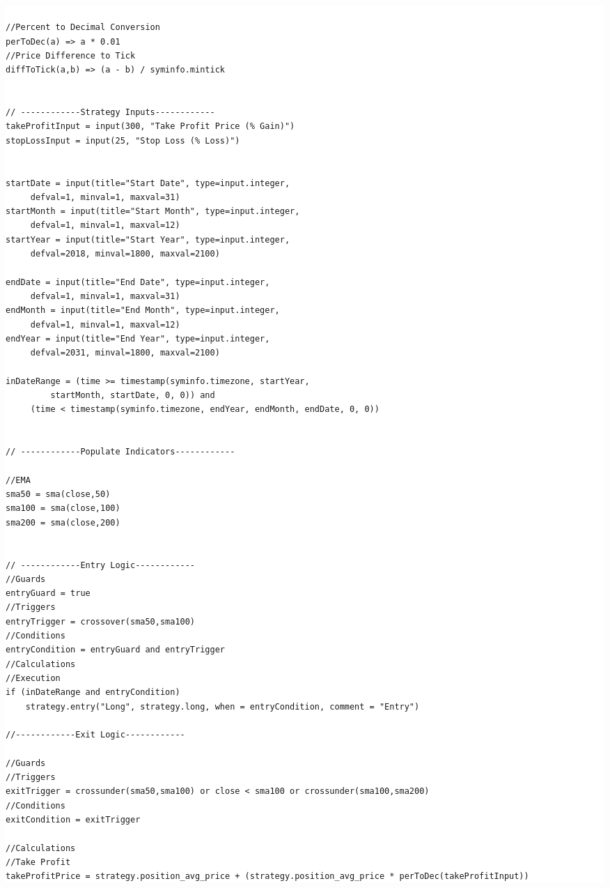 ``` pinescript

//Percent to Decimal Conversion
perToDec(a) => a * 0.01
//Price Difference to Tick
diffToTick(a,b) => (a - b) / syminfo.mintick 

    
// ------------Strategy Inputs------------
takeProfitInput = input(300, "Take Profit Price (% Gain)")
stopLossInput = input(25, "Stop Loss (% Loss)")


startDate = input(title="Start Date", type=input.integer,
     defval=1, minval=1, maxval=31)
startMonth = input(title="Start Month", type=input.integer,
     defval=1, minval=1, maxval=12)
startYear = input(title="Start Year", type=input.integer,
     defval=2018, minval=1800, maxval=2100)

endDate = input(title="End Date", type=input.integer,
     defval=1, minval=1, maxval=31)
endMonth = input(title="End Month", type=input.integer,
     defval=1, minval=1, maxval=12)
endYear = input(title="End Year", type=input.integer,
     defval=2031, minval=1800, maxval=2100)

inDateRange = (time >= timestamp(syminfo.timezone, startYear,
         startMonth, startDate, 0, 0)) and
     (time < timestamp(syminfo.timezone, endYear, endMonth, endDate, 0, 0))
     

// ------------Populate Indicators------------

//EMA
sma50 = sma(close,50)
sma100 = sma(close,100)
sma200 = sma(close,200)


// ------------Entry Logic------------
//Guards
entryGuard = true
//Triggers
entryTrigger = crossover(sma50,sma100)
//Conditions
entryCondition = entryGuard and entryTrigger
//Calculations
//Execution
if (inDateRange and entryCondition)
    strategy.entry("Long", strategy.long, when = entryCondition, comment = "Entry")

//------------Exit Logic------------

//Guards
//Triggers
exitTrigger = crossunder(sma50,sma100) or close < sma100 or crossunder(sma100,sma200)
//Conditions
exitCondition = exitTrigger

//Calculations
//Take Profit
takeProfitPrice = strategy.position_avg_price + (strategy.position_avg_price * perToDec(takeProfitInput))
```